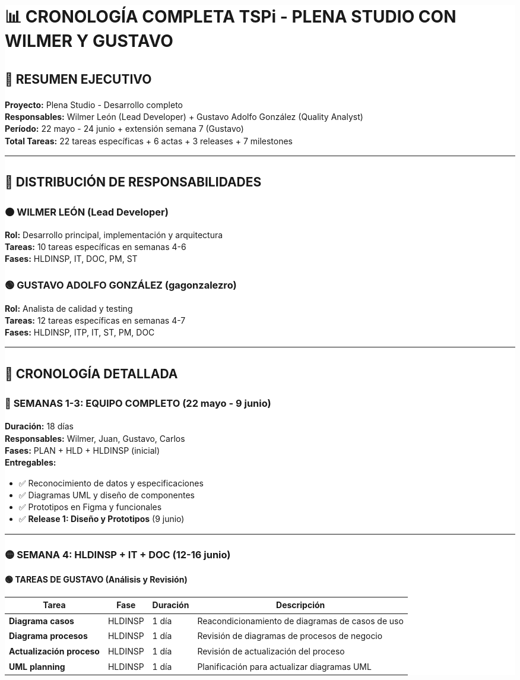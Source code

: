 # 📊 CRONOLOGÍA COMPLETA TSPi - PLENA STUDIO CON WILMER Y GUSTAVO

## 🎯 RESUMEN EJECUTIVO

**Proyecto:** Plena Studio - Desarrollo completo  
**Responsables:** Wilmer León (Lead Developer) + Gustavo Adolfo González (Quality Analyst)  
**Período:** 22 mayo - 24 junio + extensión semana 7 (Gustavo)  
**Total Tareas:** 22 tareas específicas + 6 actas + 3 releases + 7 milestones

---

## 👥 **DISTRIBUCIÓN DE RESPONSABILIDADES**

### 🟠 **WILMER LEÓN (Lead Developer)**
**Rol:** Desarrollo principal, implementación y arquitectura  
**Tareas:** 10 tareas específicas en semanas 4-6  
**Fases:** HLDINSP, IT, DOC, PM, ST

### 🟢 **GUSTAVO ADOLFO GONZÁLEZ (gagonzalezro)**
**Rol:** Analista de calidad y testing  
**Tareas:** 12 tareas específicas en semanas 4-7  
**Fases:** HLDINSP, ITP, IT, ST, PM, DOC

---

## 📅 **CRONOLOGÍA DETALLADA**

### 🔵 **SEMANAS 1-3: EQUIPO COMPLETO** (22 mayo - 9 junio)
**Duración:** 18 días  
**Responsables:** Wilmer, Juan, Gustavo, Carlos  
**Fases:** PLAN + HLD + HLDINSP (inicial)  
**Entregables:**
- ✅ Reconocimiento de datos y especificaciones
- ✅ Diagramas UML y diseño de componentes  
- ✅ Prototipos en Figma y funcionales
- ✅ **Release 1: Diseño y Prototipos** (9 junio)

---

### 🟡 **SEMANA 4: HLDINSP + IT + DOC** (12-16 junio)

#### 🟢 **TAREAS DE GUSTAVO (Análisis y Revisión)**
| Tarea | Fase | Duración | Descripción |
|-------|------|----------|-------------|
| **Diagrama casos** | HLDINSP | 1 día | Reacondicionamiento de diagramas de casos de uso |
| **Diagrama procesos** | HLDINSP | 1 día | Revisión de diagramas de procesos de negocio |
| **Actualización proceso** | HLDINSP | 1 día | Revisión de actualización del proceso |
| **UML planning** | HLDINSP | 1 día | Planificación para actualizar diagramas UML |

